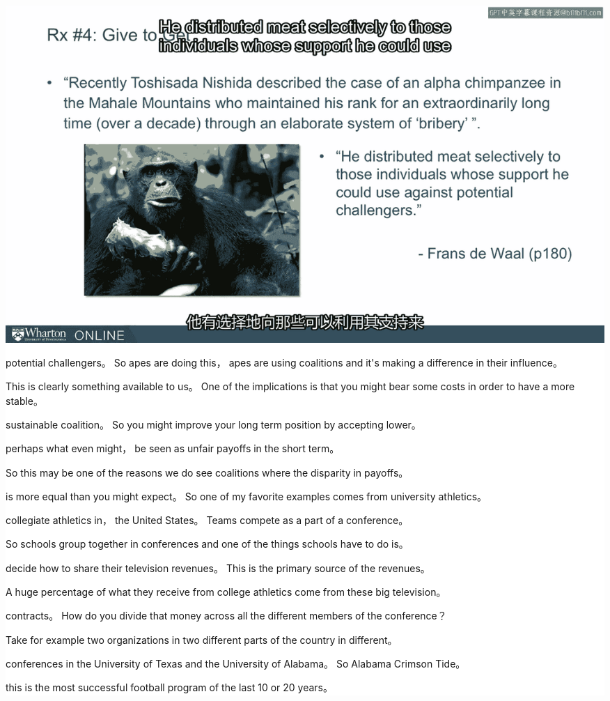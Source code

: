 ![](img/c5b5eaa77b1eccb71f8f1d20f8e000c3_13.png)

potential challengers。 So apes are doing this， apes are using coalitions and it's making a difference in their influence。

This is clearly something available to us。 One of the implications is that you might bear some costs in order to have a more stable。

sustainable coalition。 So you might improve your long term position by accepting lower。

perhaps what even might， be seen as unfair payoffs in the short term。

So this may be one of the reasons we do see coalitions where the disparity in payoffs。

is more equal than you might expect。 So one of my favorite examples comes from university athletics。

collegiate athletics in， the United States。 Teams compete as a part of a conference。

So schools group together in conferences and one of the things schools have to do is。

decide how to share their television revenues。 This is the primary source of the revenues。

A huge percentage of what they receive from college athletics come from these big television。

contracts。 How do you divide that money across all the different members of the conference？

Take for example two organizations in two different parts of the country in different。

conferences in the University of Texas and the University of Alabama。 So Alabama Crimson Tide。

this is the most successful football program of the last 10 or 20 years。

